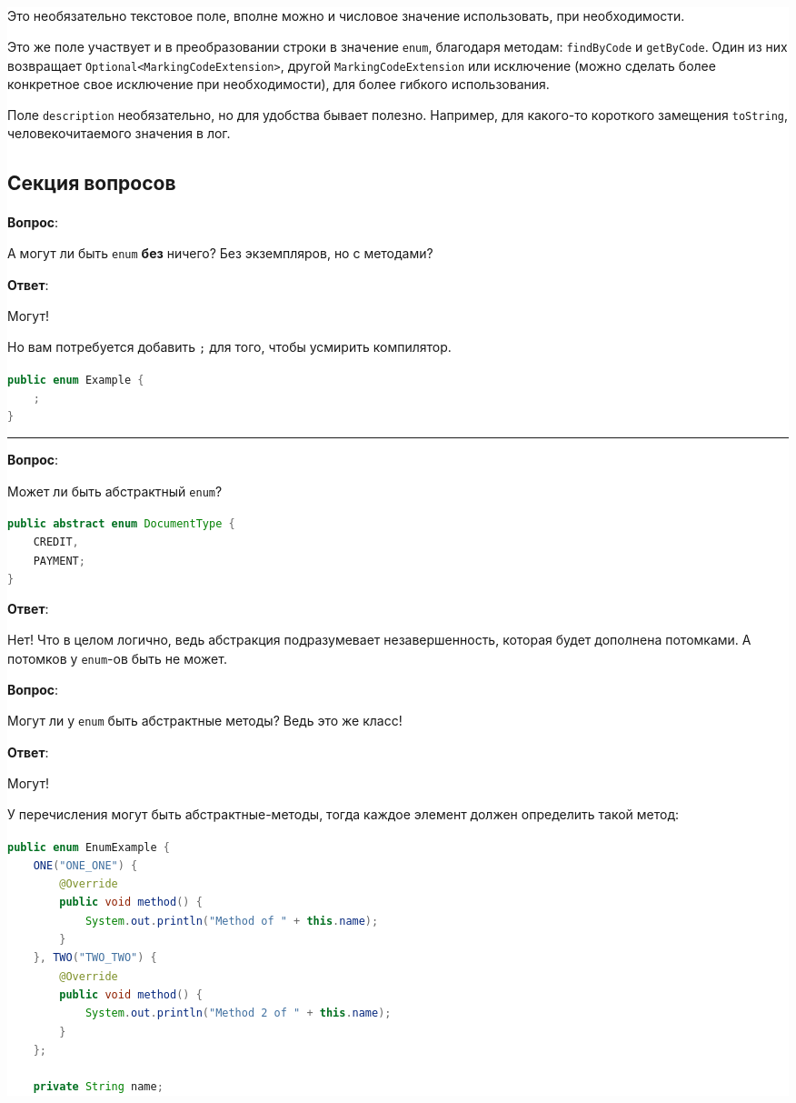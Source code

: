 Это необязательно текстовое поле, вполне можно и числовое значение использовать, при необходимости.

Это же поле участвует и в преобразовании строки в значение `enum`, благодаря методам: `findByCode` и `getByCode`. Один из них возвращает `Optional<MarkingCodeExtension>`, другой `MarkingCodeExtension` или исключение (можно сделать более конкретное свое исключение при необходимости), для более гибкого использования.

Поле `description` необязательно, но для удобства бывает полезно. Например, для какого-то короткого замещения `toString`, человекочитаемого значения в лог.

## Секция вопросов

**Вопрос**:

А могут ли быть `enum` **без** ничего? Без экземпляров, но с методами?

**Ответ**:

Могут!

Но вам потребуется добавить `;` для того, чтобы усмирить компилятор.

```java
public enum Example {
    ;
}
```

---

**Вопрос**:

Может ли быть абстрактный `enum`?

```java
public abstract enum DocumentType {
    CREDIT,
    PAYMENT;
}
```

**Ответ**:

Нет!
Что в целом логично, ведь абстракция подразумевает незавершенность, которая будет дополнена потомками. А потомков у `enum`-ов быть не может.

**Вопрос**:

Могут ли у `enum` быть абстрактные методы? Ведь это же класс!

**Ответ**:

Могут!

У перечисления могут быть абстрактные-методы, тогда каждое элемент должен определить такой метод:

```java
public enum EnumExample {
    ONE("ONE_ONE") {
        @Override
        public void method() {
            System.out.println("Method of " + this.name);
        }
    }, TWO("TWO_TWO") {
        @Override
        public void method() {
            System.out.println("Method 2 of " + this.name);
        }
    };

    private String name;

```